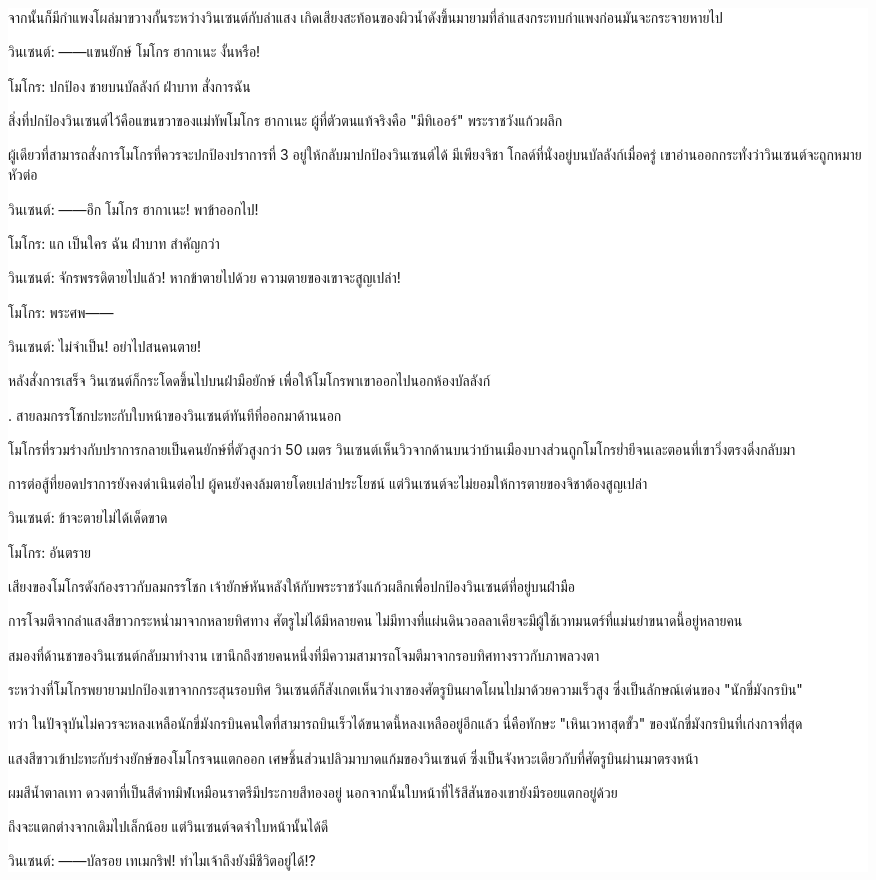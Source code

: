 จากนั้นก็มีกำแพงโผล่มาขวางกั้นระหว่างวินเซนต์กับลำแสง เกิดเสียงสะท้อนของผิวน้ำดังขึ้นมายามที่ลำแสงกระทบกำแพงก่อนมันจะกระจายหายไป

วินเซนต์: ――แขนยักษ์ โมโกร ฮากาเนะ งั้นหรือ!

โมโกร: ปกป้อง ชายบนบัลลังก์ ฝ่าบาท สั่งการฉัน

สิ่งที่ปกป้องวินเซนต์ไว้คือแขนขวาของแม่ทัพโมโกร ฮากาเนะ ผู้ที่ตัวตนแท้จริงคือ "มีทิเออร์" พระราชวังแก้วผลึก

ผู้เดียวที่สามารถสั่งการโมโกรที่ควรจะปกป้องปราการที่ 3 อยู่ให้กลับมาปกป้องวินเซนต์ได้ มีเพียงจิชา โกลด์ที่นั่งอยู่บนบัลลังก์เมื่อครู่ เขาอ่านออกกระทั่งว่าวินเซนต์จะถูกหมายหัวต่อ

วินเซนต์: ――อึก โมโกร ฮากาเนะ! พาข้าออกไป!

โมโกร: แก เป็นใคร ฉัน ฝ่าบาท สำคัญกว่า

วินเซนต์: จักรพรรดิตายไปแล้ว! หากข้าตายไปด้วย ความตายของเขาจะสูญเปล่า!

โมโกร: พระศพ――

วินเซนต์: ไม่จำเป็น! อย่าไปสนคนตาย!

หลังสั่งการเสร็จ วินเซนต์ก็กระโดดขึ้นไปบนฝ่ามือยักษ์ เพื่อให้โมโกรพาเขาออกไปนอกห้องบัลลังก์

.
สายลมกรรโชกปะทะกับใบหน้าของวินเซนต์ทันทีที่ออกมาด้านนอก

โมโกรที่รวมร่างกับปราการกลายเป็นคนยักษ์ที่ตัวสูงกว่า 50 เมตร วินเซนต์เห็นวิวจากด้านบนว่าบ้านเมืองบางส่วนถูกโมโกรย่ำยีจนเละตอนที่เขาวิ่งตรงดิ่งกลับมา

การต่อสู้ที่ยอดปราการยังคงดำเนินต่อไป ผู้คนยังคงล้มตายโดยเปล่าประโยชน์ แต่วินเซนต์จะไม่ยอมให้การตายของจิชาต้องสูญเปล่า

วินเซนต์: ข้าจะตายไม่ได้เด็ดขาด

โมโกร: อันตราย

เสียงของโมโกรดังก้องราวกับลมกรรโชก เจ้ายักษ์หันหลังให้กับพระราชวังแก้วผลึกเพื่อปกป้องวินเซนต์ที่อยู่บนฝ่ามือ

การโจมตีจากลำแสงสีขาวกระหน่ำมาจากหลายทิศทาง ศัตรูไม่ได้มีหลายคน ไม่มีทางที่แผ่นดินวอลลาเคียจะมีผู้ใช้เวทมนตร์ที่แม่นยำขนาดนี้อยู่หลายคน

สมองที่ด้านชาของวินเซนต์กลับมาทำงาน เขานึกถึงชายคนหนึ่งที่มีความสามารถโจมตีมาจากรอบทิศทางราวกับภาพลวงตา

ระหว่างที่โมโกรพยายามปกป้องเขาจากกระสุนรอบทิศ วินเซนต์ก็สังเกตเห็นว่าเงาของศัตรูบินผาดโผนไปมาด้วยความเร็วสูง ซึ่งเป็นลักษณ์เด่นของ "นักขี่มังกรบิน"

ทว่า ในปัจจุบันไม่ควรจะหลงเหลือนักขี่มังกรบินคนใดที่สามารถบินเร็วได้ขนาดนี้หลงเหลืออยู่อีกแล้ว นี่คือทักษะ "เหินเวหาสุดขั้ว" ของนักขี่มังกรบินที่เก่งกาจที่สุด

แสงสีขาวเข้าปะทะกับร่างยักษ์ของโมโกรจนแตกออก เศษชิ้นส่วนปลิวมาบาดแก้มของวินเซนต์ ซึ่งเป็นจังหวะเดียวกับที่ศัตรูบินผ่านมาตรงหน้า

ผมสีน้ำตาลเทา ดวงตาที่เป็นสีดำทมิฬเหมือนราตรีมีประกายสีทองอยู่ นอกจากนั้นใบหน้าที่ไร้สีสันของเขายังมีรอยแตกอยู่ด้วย

ถึงจะแตกต่างจากเดิมไปเล็กน้อย แต่วินเซนต์จดจำใบหน้านั้นได้ดี

วินเซนต์: ――บัลรอย เทเมกริฟ! ทำไมเจ้าถึงยังมีชีวิตอยู่ได้!?
